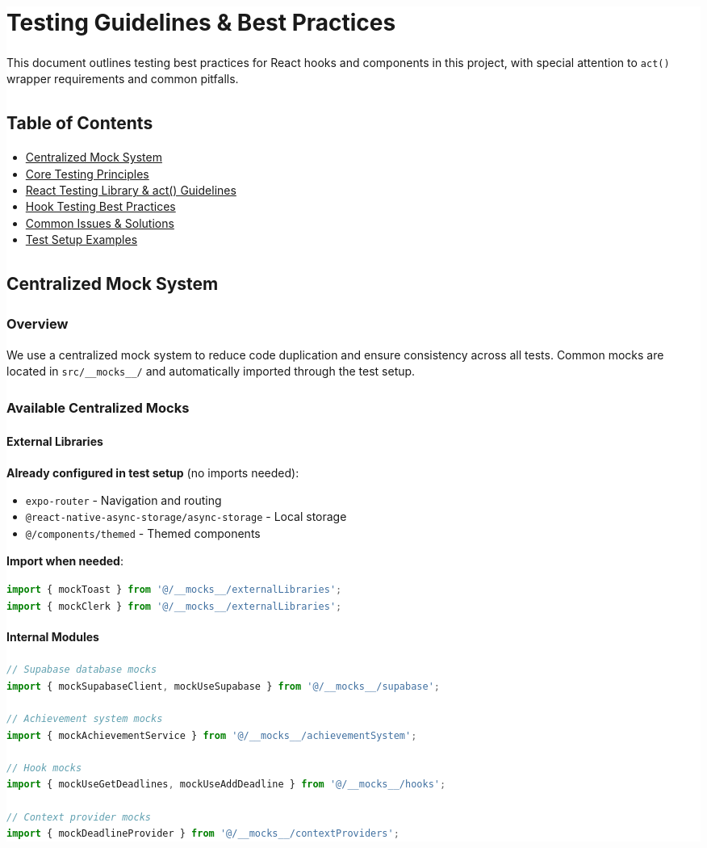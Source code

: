 # Testing Guidelines & Best Practices

This document outlines testing best practices for React hooks and components in this project, with special attention to `act()` wrapper requirements and common pitfalls.

## Table of Contents

- [Centralized Mock System](#centralized-mock-system)
- [Core Testing Principles](#core-testing-principles)
- [React Testing Library & act() Guidelines](#react-testing-library--act-guidelines)
- [Hook Testing Best Practices](#hook-testing-best-practices)
- [Common Issues & Solutions](#common-issues--solutions)
- [Test Setup Examples](#test-setup-examples)

## Centralized Mock System

### Overview

We use a centralized mock system to reduce code duplication and ensure consistency across all tests. Common mocks are located in `src/__mocks__/` and automatically imported through the test setup.

### Available Centralized Mocks

#### External Libraries

**Already configured in test setup** (no imports needed):
- `expo-router` - Navigation and routing
- `@react-native-async-storage/async-storage` - Local storage
- `@/components/themed` - Themed components

**Import when needed**:
```typescript
import { mockToast } from '@/__mocks__/externalLibraries';
import { mockClerk } from '@/__mocks__/externalLibraries';
```

#### Internal Modules

```typescript
// Supabase database mocks
import { mockSupabaseClient, mockUseSupabase } from '@/__mocks__/supabase';

// Achievement system mocks
import { mockAchievementService } from '@/__mocks__/achievementSystem';

// Hook mocks
import { mockUseGetDeadlines, mockUseAddDeadline } from '@/__mocks__/hooks';

// Context provider mocks
import { mockDeadlineProvider } from '@/__mocks__/contextProviders';
```
